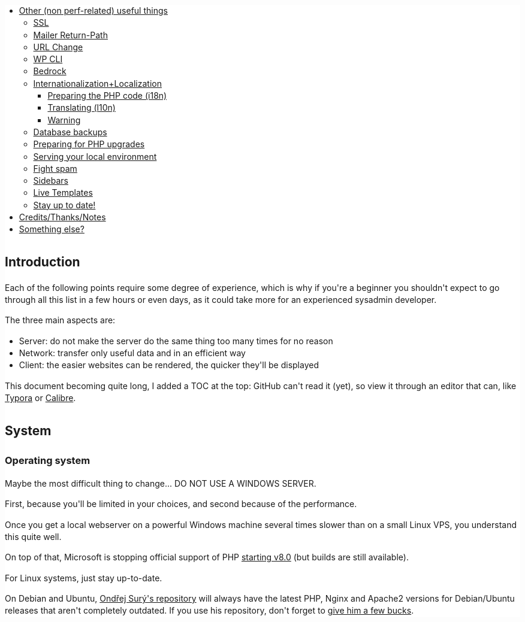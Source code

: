  - [Other (non perf-related) useful things](#other-non-perf-related-useful-things)
    - [SSL](#ssl)
    - [Mailer Return-Path](#mailer-return-path)
    - [URL Change](#url-change)
    - [WP CLI](#wp-cli)
    - [Bedrock](#bedrock)
    - [Internationalization+Localization](#internationalizationlocalization)
      - [Preparing the PHP code (i18n)](#preparing-the-php-code-i18n)
      - [Translating (l10n)](#translating-l10n)
      - [Warning](#warning)
    - [Database backups](#database-backups)
    - [Preparing for PHP upgrades](#preparing-for-php-upgrades)
    - [Serving your local environment](#serving-your-local-environment)
    - [Fight spam](#fight-spam)
    - [Sidebars](#sidebars)
    - [Live Templates](#live-templates)
    - [Stay up to date!](#stay-up-to-date)
  - [Credits/Thanks/Notes](#creditsthanksnotes)
  - [Something else?](#something-else)

## Introduction

Each of the following points require some degree of experience, which is why if you're a beginner you shouldn't expect to
go through all this list in a few hours or even days, as it could take more for an experienced sysadmin developer.

The three main aspects are:

- Server: do not make the server do the same thing too many times for no reason
- Network: transfer only useful data and in an efficient way
- Client: the easier websites can be rendered, the quicker they'll be displayed

This document becoming quite long, I added a TOC at the top: GitHub can't read it (yet), so view it through an editor that can, like [Typora](https://typora.io/) or [Calibre](https://calibre-ebook.com).

## System

### Operating system

Maybe the most difficult thing to change... DO NOT USE A WINDOWS SERVER.

First, because you'll be limited in your choices, and second because of the performance.

Once you get a local webserver on a powerful Windows machine several times slower than on a small Linux VPS, you understand this quite well.

On top of that, Microsoft is stopping official support of PHP [starting v8.0](https://news-web.php.net/php.internals/110907) (but builds are still available).

For Linux systems, just stay up-to-date.

On Debian and Ubuntu, [Ondřej Surý's repository](https://deb.sury.org/) will always have the latest PHP, Nginx and Apache2 versions for Debian/Ubuntu releases that aren't completely outdated. If you use his repository, don't forget to [give him a few bucks](https://www.patreon.com/oerdnj).
